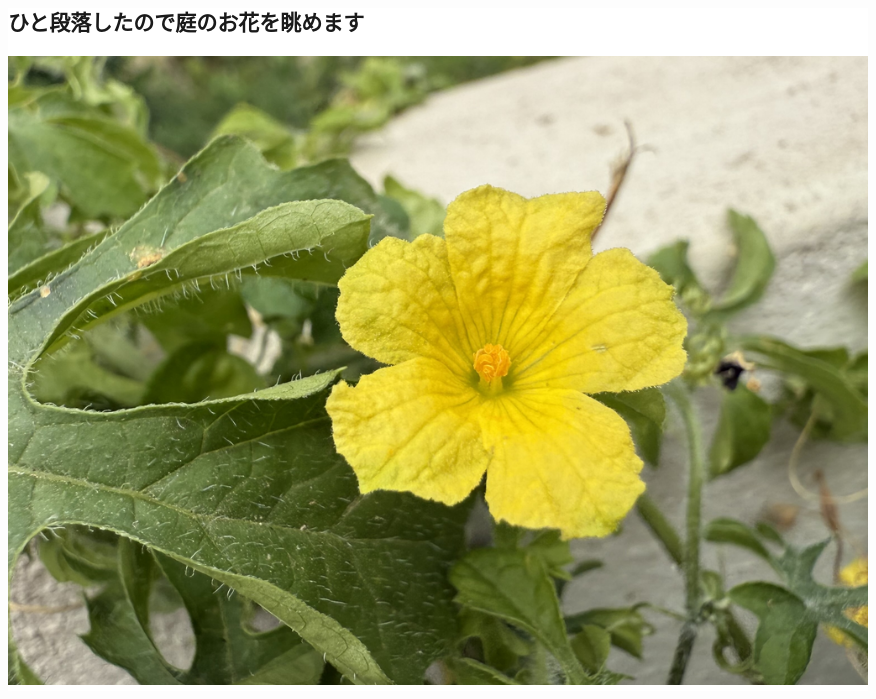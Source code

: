<h2><span class="yellow">ひと段落したので庭のお花を眺めます</span></h2>
<a href="20250128_008.jpg" target="_blank"><img src="20250128_008.jpg" alt="サンプル画像" width="900" /></a>
